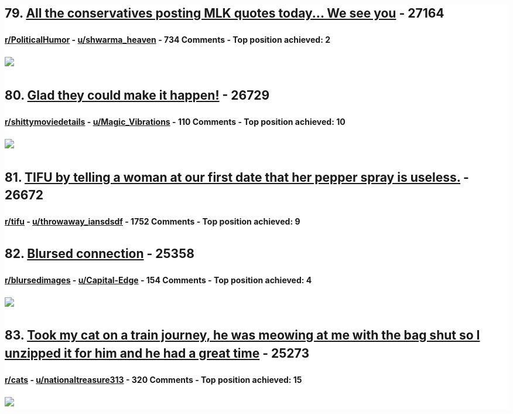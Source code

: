 ## 79. [All the conservatives posting MLK quotes today... We see you](http://reddit.com/r/PoliticalHumor/comments/s6k0qi/all_the_conservatives_posting_mlk_quotes_today_we/) - 27164
#### [r/PoliticalHumor](http://reddit.com/r/PoliticalHumor) - [u/shwarma_heaven](http://reddit.com/u/shwarma_heaven) - 734 Comments - Top position achieved: 2

<a href="https://i.redd.it/gwh60wivfcc81.jpg"><img src="https://b.thumbs.redditmedia.com/4FN9nHDWcHSniv_ydmSFu-8zpUyUbo_FUpMnfBACL0k.jpg"></img></a>

## 80. [Glad they could make it happen!](http://reddit.com/r/shittymoviedetails/comments/s6igks/glad_they_could_make_it_happen/) - 26729
#### [r/shittymoviedetails](http://reddit.com/r/shittymoviedetails) - [u/Magic_Vibrations](http://reddit.com/u/Magic_Vibrations) - 110 Comments - Top position achieved: 10

<a href="https://i.redd.it/c5t7ua2y2cc81.jpg"><img src="https://b.thumbs.redditmedia.com/l0U12D6KUXGjAGRMFLLYOHja8X7AEaEc4r_cJng1Jvc.jpg"></img></a>

## 81. [TIFU by telling a woman at our first date that her pepper spray is useless.](http://reddit.com/r/tifu/comments/s63xiy/tifu_by_telling_a_woman_at_our_first_date_that/) - 26672
#### [r/tifu](http://reddit.com/r/tifu) - [u/throwaway_iansdsdf](http://reddit.com/u/throwaway_iansdsdf) - 1752 Comments - Top position achieved: 9

## 82. [Blursed connection](http://reddit.com/r/blursedimages/comments/s5wraj/blursed_connection/) - 25358
#### [r/blursedimages](http://reddit.com/r/blursedimages) - [u/Capital-Edge](http://reddit.com/u/Capital-Edge) - 154 Comments - Top position achieved: 4

<a href="https://i.redd.it/w6p5twqxv6c81.jpg"><img src="https://b.thumbs.redditmedia.com/ancD9vTOkDBluocmhzgEnYf6b19x9SgK9qLQYE7lf9c.jpg"></img></a>

## 83. [Took my cat on a train journey, he was meowing at me with the bag shut so I unzipped it for him and he had a great time](http://reddit.com/r/cats/comments/s68ej2/took_my_cat_on_a_train_journey_he_was_meowing_at/) - 25273
#### [r/cats](http://reddit.com/r/cats) - [u/nationaltreasure313](http://reddit.com/u/nationaltreasure313) - 320 Comments - Top position achieved: 15

<a href="https://v.redd.it/868nc2xc1ac81"><img src="https://a.thumbs.redditmedia.com/zKEmcEj3nB3Vtqq8e7GmUvmXRfOgY_ewwRQ0Ldln964.jpg"></img></a>
